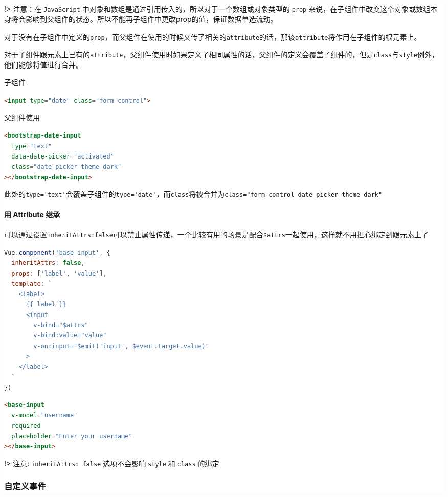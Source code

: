 !> 注意：在 `JavaScript` 中对象和数组是通过引用传入的，所以对于一个数组或对象类型的 `prop` 来说，在子组件中改变这个对象或数组本身将会影响到父组件的状态。所以不能再子组件中更改prop的值，保证数据单选流动。


对于没有在子组件中定义的`prop`，而父组件在使用的时候又传了相关的`attribute`的话，那该`attribute`将作用在子组件的根元素上。

对于子组件跟元素上已有的`attribute`，父组件使用时如果定义了相同属性的话，父组件的定义会覆盖子组件的，但是`class`与`style`例外，他们能够将值进行合并。

子组件

```html
<input type="date" class="form-control">
```
父组件使用

```html
<bootstrap-date-input
  type="text"
  data-date-picker="activated"
  class="date-picker-theme-dark"
></bootstrap-date-input>
```
此处的`type='text'`会覆盖子组件的`type='date'`，而`class`将被合并为`class="form-control date-picker-theme-dark"`

#### 用 Attribute 继承

可以通过设置`inheritAttrs:false`可以禁止属性传递，一个比较有用的场景是配合`$attrs`一起使用，这样就不用担心绑定到跟元素上了

```js
Vue.component('base-input', {
  inheritAttrs: false,
  props: ['label', 'value'],
  template: `
    <label>
      {{ label }}
      <input
        v-bind="$attrs"
        v-bind:value="value"
        v-on:input="$emit('input', $event.target.value)"
      >
    </label>
  `
})
```

```html
<base-input
  v-model="username"
  required
  placeholder="Enter your username"
></base-input>

```

!> 注意: `inheritAttrs: false` 选项不会影响 `style` 和 `class` 的绑定

### 自定义事件
